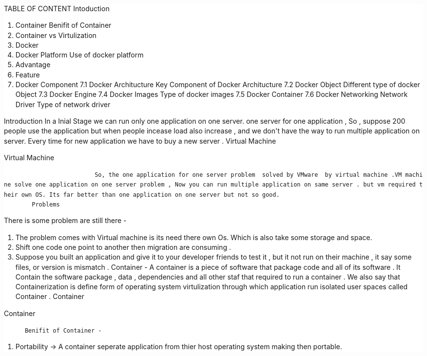 TABLE  OF CONTENT 
Intoduction
1. Container
    Benifit of Container
2. Container vs Virtulization
3. Docker
4.  Docker Platform
       Use of docker platform
5. Advantage
6. Feature
7. Docker Component
   7.1     Docker Architucture
                 Key Component of Docker Architucture
   7.2     Docker Object
                   Different type of docker Object
   7.3     Docker Engine
   7.4     Docker Images
                     Type of docker images
  7.5       Docker Container
  7.6       Docker Networking
                      Network Driver
                         Type of network driver 
        
Introduction
In a Inial Stage  we  can run  only one application on one server.
one server for one application , So , suppose 200 people use the application but when people incease load also increase , and we don't have the way to run multiple application on server. Every time for new application we have to  buy a new server .
Virtual Machine

Virtual Machine

                              So, the one application for one server problem  solved by VMware  by virtual machine .VM machine solve one application on one server problem , Now you can run multiple application on same server . but vm required their own OS. Its far better than one application on one server but not so good.
            Problems
 There is some problem are still there -
1.  The problem comes with Virtual machine is its need there own Os. Which is also take some storage and space.
2.  Shift one code one point to another then migration are consuming .
3.  Suppose you built an application and give it to your developer friends to test it , but it not run on their machine , it say some files, or version is mismatch .
Container - 
A container is a piece of software that package code and all of its software . It Contain the software package , data , dependencies and all other staf that required to run a container . 
We also say that Containerization is define form of operating system virtulization through which application run isolated user spaces called Container .
Container

Container
      
          Benifit of Container - 
 1. Portability -> A container seperate application from thier host operating system making then portable.
